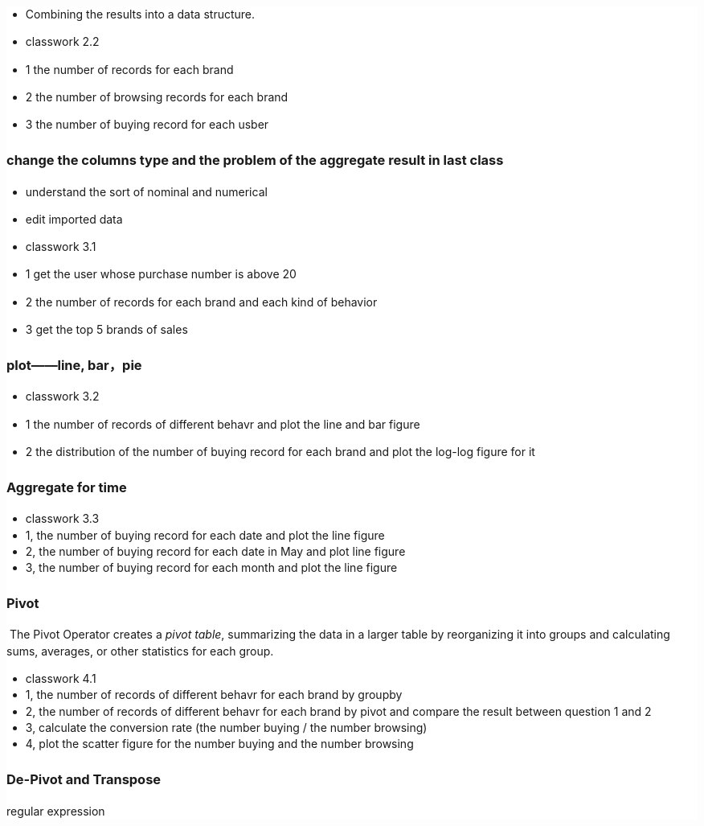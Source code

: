 * Combining the results into a data structure.



* classwork 2.2
* 1 the number of records for each brand
* 2 the number of browsing records for each brand
* 3 the number of buying record for each usber



### change the columns type and the problem of the aggregate result in last class

* understand the sort of nominal and numerical
* edit imported data



* classwork 3.1
* 1  get the user whose purchase number is above 20
* 2  the number of records for each brand and each kind of behavior
* 3  get the top 5 brands of sales

### plot——line, bar，pie

* classwork 3.2

* 1 the number of records of different behavr and plot the line and bar figure

* 2 the distribution of the number of buying record for each brand and plot the log-log figure for it

  

### Aggregate for time

* classwork 3.3
* 1, the number of buying record for each date and plot the line figure
* 2, the number of buying record for each date in May and plot line figure
* 3,  the number of buying record for each month and plot the line figure

###  Pivot

​             The Pivot Operator creates a *pivot table*, summarizing the  data in a larger table by reorganizing it into groups and calculating   sums, averages, or other statistics for each group.  

* classwork 4.1
* 1, the number of records of different behavr for each brand by groupby
* 2, the number of records of different behavr for each brand by pivot and compare the result between question 1 and 2
* 3, calculate the conversion rate (the number buying / the number browsing)
* 4, plot the scatter figure for the number buying and the number browsing

###  De-Pivot   and  Transpose    



regular expression

